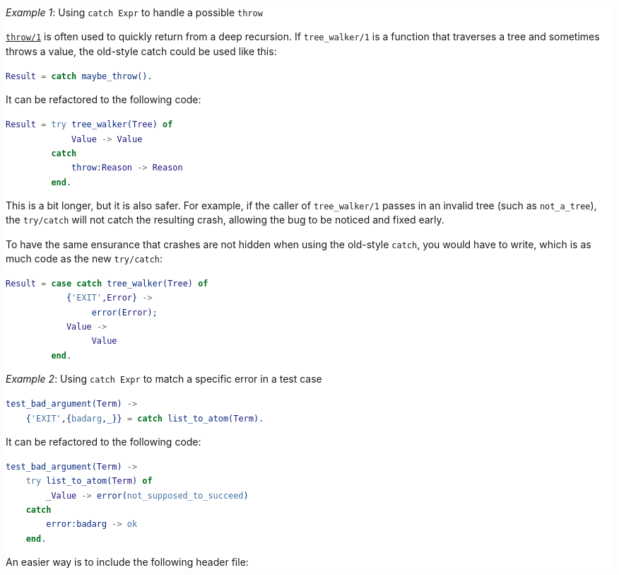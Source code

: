 _Example 1_: Using `catch Expr` to handle a possible `throw`

[`throw/1`](https://www.erlang.org/doc/apps/erts/erlang.html#throw/1) is
often used to quickly return from a deep recursion. If `tree_walker/1` is
a function that traverses a tree and sometimes throws a value, the old-style
catch could be used like this:

````erlang
Result = catch maybe_throw().
````

It can be refactored to the following code:

````erlang
Result = try tree_walker(Tree) of
             Value -> Value
         catch
             throw:Reason -> Reason
         end.
````

This is a bit longer, but it is also safer. For example, if the caller
of `tree_walker/1` passes in an invalid tree (such as `not_a_tree`),
the `try/catch` will not catch the resulting crash, allowing the
bug to be noticed and fixed early.

To have the same ensurance that crashes are not hidden when using the
old-style `catch`, you would have to write, which is as much code as the
new `try/catch`:

````erlang
Result = case catch tree_walker(Tree) of
            {'EXIT',Error} ->
                 error(Error);
            Value ->
                 Value
         end.
````

_Example 2_: Using `catch Expr` to match a specific error in a test case


````erlang
test_bad_argument(Term) ->
    {'EXIT',{badarg,_}} = catch list_to_atom(Term).
````

It can be refactored to the following code:

````erlang
test_bad_argument(Term) ->
    try list_to_atom(Term) of
        _Value -> error(not_supposed_to_succeed)
    catch
        error:badarg -> ok
    end.
````

An easier way is to include the following header file:

